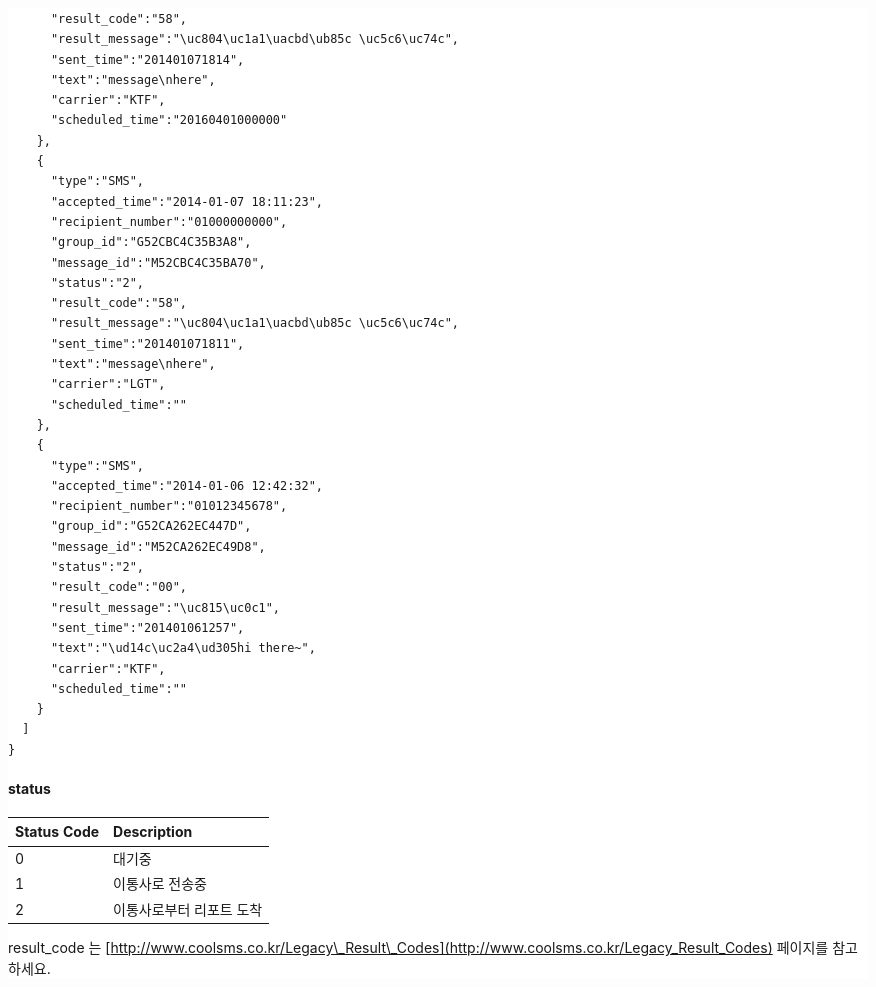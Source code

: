 ```text
      "result_code":"58",
      "result_message":"\uc804\uc1a1\uacbd\ub85c \uc5c6\uc74c",
      "sent_time":"201401071814",
      "text":"message\nhere",
      "carrier":"KTF",
      "scheduled_time":"20160401000000"
    },
    {
      "type":"SMS",
      "accepted_time":"2014-01-07 18:11:23",
      "recipient_number":"01000000000",
      "group_id":"G52CBC4C35B3A8",
      "message_id":"M52CBC4C35BA70",
      "status":"2",
      "result_code":"58",
      "result_message":"\uc804\uc1a1\uacbd\ub85c \uc5c6\uc74c",
      "sent_time":"201401071811",
      "text":"message\nhere",
      "carrier":"LGT",
      "scheduled_time":""
    },
    {
      "type":"SMS",
      "accepted_time":"2014-01-06 12:42:32",
      "recipient_number":"01012345678",
      "group_id":"G52CA262EC447D",
      "message_id":"M52CA262EC49D8",
      "status":"2",
      "result_code":"00",
      "result_message":"\uc815\uc0c1",
      "sent_time":"201401061257",
      "text":"\ud14c\uc2a4\ud305hi there~",
      "carrier":"KTF",
      "scheduled_time":""
    }
  ]
}
```

#### status

| Status Code | Description |
| :--- | :--- |
| 0 | 대기중 |
| 1 | 이통사로 전송중 |
| 2 | 이통사로부터 리포트 도착 |

result\_code 는 [http://www.coolsms.co.kr/Legacy\_Result\_Codes](http://www.coolsms.co.kr/Legacy_Result_Codes) 페이지를 참고 하세요.
